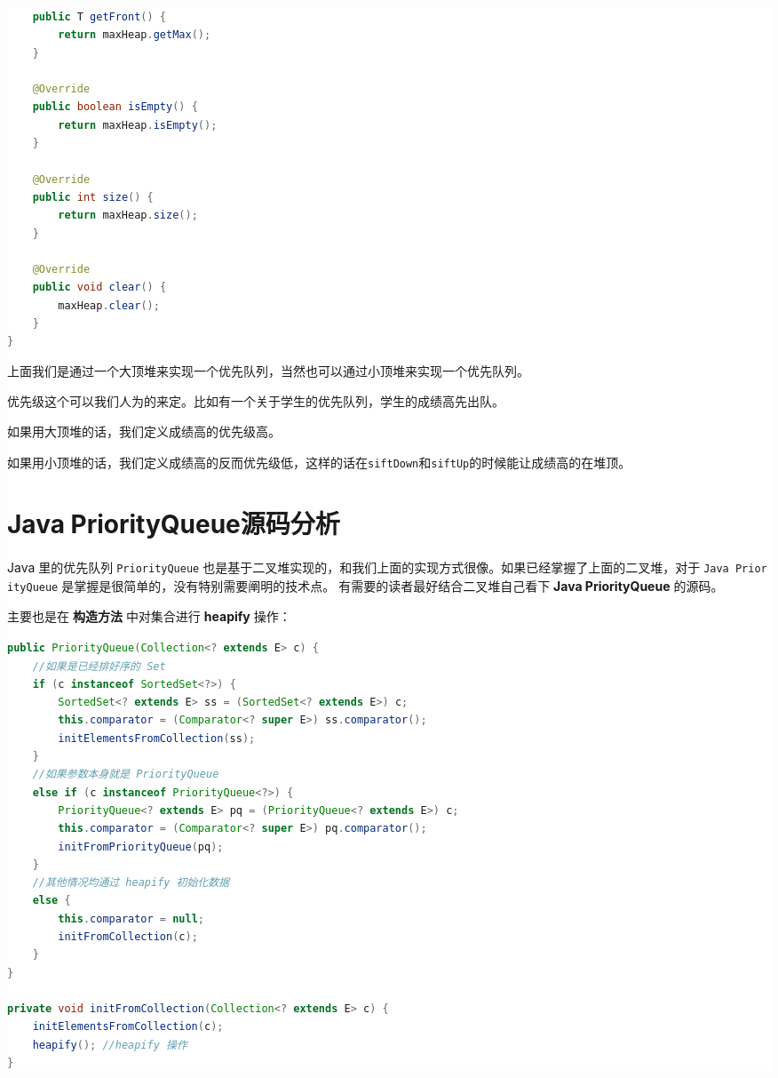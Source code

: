 ```java
    public T getFront() {
        return maxHeap.getMax();
    }

    @Override
    public boolean isEmpty() {
        return maxHeap.isEmpty();
    }

    @Override
    public int size() {
        return maxHeap.size();
    }

    @Override
    public void clear() {
        maxHeap.clear();
    }
}
```

上面我们是通过一个大顶堆来实现一个优先队列，当然也可以通过小顶堆来实现一个优先队列。

优先级这个可以我们人为的来定。比如有一个关于学生的优先队列，学生的成绩高先出队。

如果用大顶堆的话，我们定义成绩高的优先级高。

如果用小顶堆的话，我们定义成绩高的反而优先级低，这样的话在`siftDown`和`siftUp`的时候能让成绩高的在堆顶。


# Java PriorityQueue源码分析

Java 里的优先队列 `PriorityQueue` 也是基于二叉堆实现的，和我们上面的实现方式很像。如果已经掌握了上面的二叉堆，对于 `Java PriorityQueue` 是掌握是很简单的，没有特别需要阐明的技术点。
有需要的读者最好结合二叉堆自己看下 **Java PriorityQueue** 的源码。

主要也是在 **构造方法** 中对集合进行 **heapify** 操作：

```java
public PriorityQueue(Collection<? extends E> c) {
	//如果是已经排好序的 Set
	if (c instanceof SortedSet<?>) {
		SortedSet<? extends E> ss = (SortedSet<? extends E>) c;
		this.comparator = (Comparator<? super E>) ss.comparator();
		initElementsFromCollection(ss);
	}
	//如果参数本身就是 PriorityQueue
	else if (c instanceof PriorityQueue<?>) {
		PriorityQueue<? extends E> pq = (PriorityQueue<? extends E>) c;
		this.comparator = (Comparator<? super E>) pq.comparator();
		initFromPriorityQueue(pq);
	}
	//其他情况均通过 heapify 初始化数据
	else {
		this.comparator = null;
		initFromCollection(c);
	}
}

private void initFromCollection(Collection<? extends E> c) {
	initElementsFromCollection(c);
	heapify(); //heapify 操作
}
```
